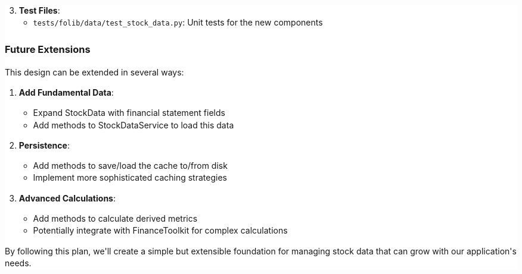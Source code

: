 3. **Test Files**:
   - `tests/folib/data/test_stock_data.py`: Unit tests for the new components

### Future Extensions

This design can be extended in several ways:

1. **Add Fundamental Data**:
   - Expand StockData with financial statement fields
   - Add methods to StockDataService to load this data

2. **Persistence**:
   - Add methods to save/load the cache to/from disk
   - Implement more sophisticated caching strategies

3. **Advanced Calculations**:
   - Add methods to calculate derived metrics
   - Potentially integrate with FinanceToolkit for complex calculations

By following this plan, we'll create a simple but extensible foundation for managing stock data that can grow with our application's needs.
